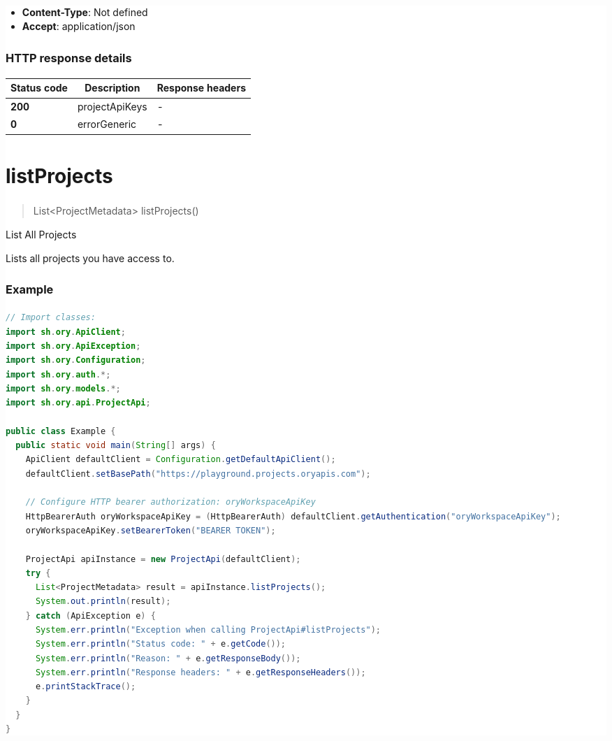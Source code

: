  - **Content-Type**: Not defined
 - **Accept**: application/json

### HTTP response details
| Status code | Description | Response headers |
|-------------|-------------|------------------|
| **200** | projectApiKeys |  -  |
| **0** | errorGeneric |  -  |

<a id="listProjects"></a>
# **listProjects**
> List&lt;ProjectMetadata&gt; listProjects()

List All Projects

Lists all projects you have access to.

### Example
```java
// Import classes:
import sh.ory.ApiClient;
import sh.ory.ApiException;
import sh.ory.Configuration;
import sh.ory.auth.*;
import sh.ory.models.*;
import sh.ory.api.ProjectApi;

public class Example {
  public static void main(String[] args) {
    ApiClient defaultClient = Configuration.getDefaultApiClient();
    defaultClient.setBasePath("https://playground.projects.oryapis.com");
    
    // Configure HTTP bearer authorization: oryWorkspaceApiKey
    HttpBearerAuth oryWorkspaceApiKey = (HttpBearerAuth) defaultClient.getAuthentication("oryWorkspaceApiKey");
    oryWorkspaceApiKey.setBearerToken("BEARER TOKEN");

    ProjectApi apiInstance = new ProjectApi(defaultClient);
    try {
      List<ProjectMetadata> result = apiInstance.listProjects();
      System.out.println(result);
    } catch (ApiException e) {
      System.err.println("Exception when calling ProjectApi#listProjects");
      System.err.println("Status code: " + e.getCode());
      System.err.println("Reason: " + e.getResponseBody());
      System.err.println("Response headers: " + e.getResponseHeaders());
      e.printStackTrace();
    }
  }
}
```
